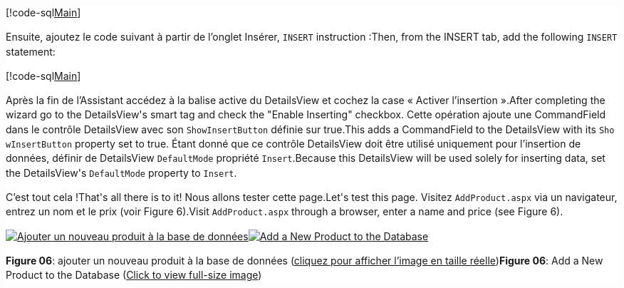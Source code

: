 
[!code-sql[Main](interacting-with-the-master-page-from-the-content-page-cs/samples/sample4.sql)]

<span data-ttu-id="ccaf5-193">Ensuite, ajoutez le code suivant à partir de l’onglet Insérer, `INSERT` instruction :</span><span class="sxs-lookup"><span data-stu-id="ccaf5-193">Then, from the INSERT tab, add the following `INSERT` statement:</span></span>


[!code-sql[Main](interacting-with-the-master-page-from-the-content-page-cs/samples/sample5.sql)]

<span data-ttu-id="ccaf5-194">Après la fin de l’Assistant accédez à la balise active du DetailsView et cochez la case « Activer l’insertion ».</span><span class="sxs-lookup"><span data-stu-id="ccaf5-194">After completing the wizard go to the DetailsView's smart tag and check the "Enable Inserting" checkbox.</span></span> <span data-ttu-id="ccaf5-195">Cette opération ajoute une CommandField dans le contrôle DetailsView avec son `ShowInsertButton` définie sur true.</span><span class="sxs-lookup"><span data-stu-id="ccaf5-195">This adds a CommandField to the DetailsView with its `ShowInsertButton` property set to true.</span></span> <span data-ttu-id="ccaf5-196">Étant donné que ce contrôle DetailsView doit être utilisé uniquement pour l’insertion de données, définir de DetailsView `DefaultMode` propriété `Insert`.</span><span class="sxs-lookup"><span data-stu-id="ccaf5-196">Because this DetailsView will be used solely for inserting data, set the DetailsView's `DefaultMode` property to `Insert`.</span></span>

<span data-ttu-id="ccaf5-197">C’est tout cela !</span><span class="sxs-lookup"><span data-stu-id="ccaf5-197">That's all there is to it!</span></span> <span data-ttu-id="ccaf5-198">Nous allons tester cette page.</span><span class="sxs-lookup"><span data-stu-id="ccaf5-198">Let's test this page.</span></span> <span data-ttu-id="ccaf5-199">Visitez `AddProduct.aspx` via un navigateur, entrez un nom et le prix (voir Figure 6).</span><span class="sxs-lookup"><span data-stu-id="ccaf5-199">Visit `AddProduct.aspx` through a browser, enter a name and price (see Figure 6).</span></span>


<span data-ttu-id="ccaf5-200">[![Ajouter un nouveau produit à la base de données](interacting-with-the-master-page-from-the-content-page-cs/_static/image17.png)](interacting-with-the-master-page-from-the-content-page-cs/_static/image16.png)</span><span class="sxs-lookup"><span data-stu-id="ccaf5-200">[![Add a New Product to the Database](interacting-with-the-master-page-from-the-content-page-cs/_static/image17.png)](interacting-with-the-master-page-from-the-content-page-cs/_static/image16.png)</span></span>

<span data-ttu-id="ccaf5-201">**Figure 06**: ajouter un nouveau produit à la base de données ([cliquez pour afficher l’image en taille réelle](interacting-with-the-master-page-from-the-content-page-cs/_static/image18.png))</span><span class="sxs-lookup"><span data-stu-id="ccaf5-201">**Figure 06**: Add a New Product to the Database  ([Click to view full-size image](interacting-with-the-master-page-from-the-content-page-cs/_static/image18.png))</span></span>

